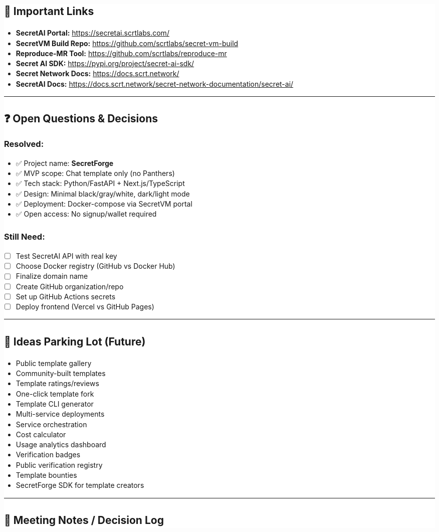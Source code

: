 
## 🔗 **Important Links**

- **SecretAI Portal:** https://secretai.scrtlabs.com/
- **SecretVM Build Repo:** https://github.com/scrtlabs/secret-vm-build
- **Reproduce-MR Tool:** https://github.com/scrtlabs/reproduce-mr
- **Secret AI SDK:** https://pypi.org/project/secret-ai-sdk/
- **Secret Network Docs:** https://docs.scrt.network/
- **SecretAI Docs:** https://docs.scrt.network/secret-network-documentation/secret-ai/

---

## ❓ **Open Questions & Decisions**

### **Resolved:**
- ✅ Project name: **SecretForge**
- ✅ MVP scope: Chat template only (no Panthers)
- ✅ Tech stack: Python/FastAPI + Next.js/TypeScript
- ✅ Design: Minimal black/gray/white, dark/light mode
- ✅ Deployment: Docker-compose via SecretVM portal
- ✅ Open access: No signup/wallet required

### **Still Need:**
- [ ] Test SecretAI API with real key
- [ ] Choose Docker registry (GitHub vs Docker Hub)
- [ ] Finalize domain name
- [ ] Create GitHub organization/repo
- [ ] Set up GitHub Actions secrets
- [ ] Deploy frontend (Vercel vs GitHub Pages)

---

## 💭 **Ideas Parking Lot (Future)**

- Public template gallery
- Community-built templates
- Template ratings/reviews
- One-click template fork
- Template CLI generator
- Multi-service deployments
- Service orchestration
- Cost calculator
- Usage analytics dashboard
- Verification badges
- Public verification registry
- Template bounties
- SecretForge SDK for template creators

---

## 📝 **Meeting Notes / Decision Log**
